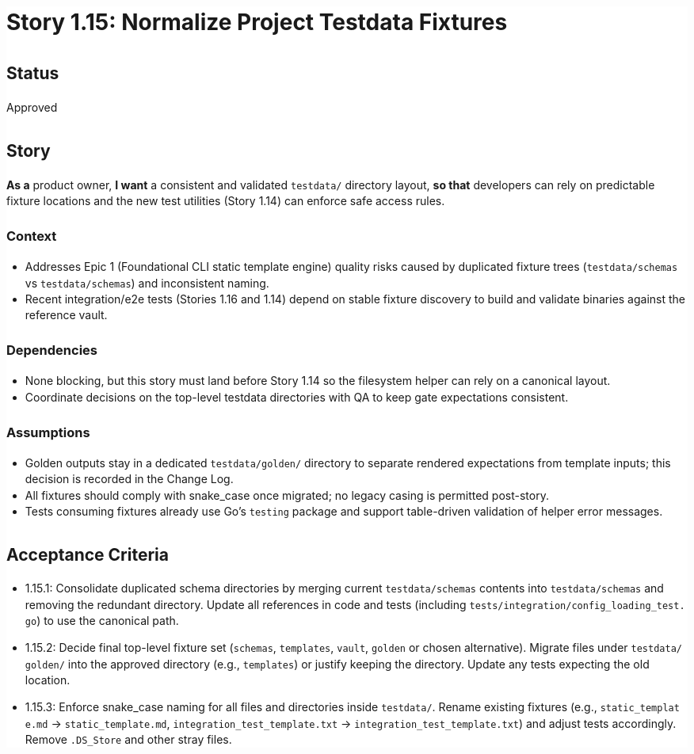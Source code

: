 # Story 1.15: Normalize Project Testdata Fixtures

## Status

Approved

## Story

**As a** product owner,
**I want** a consistent and validated `testdata/` directory layout,
**so that** developers can rely on predictable fixture locations and the new test utilities (Story 1.14) can enforce safe access rules.

### Context

- Addresses Epic 1 (Foundational CLI static template engine) quality risks caused by duplicated fixture trees (`testdata/schemas` vs `testdata/schemas`) and inconsistent naming.
- Recent integration/e2e tests (Stories 1.16 and 1.14) depend on stable fixture discovery to build and validate binaries against the reference vault.

### Dependencies

- None blocking, but this story must land before Story 1.14 so the filesystem helper can rely on a canonical layout.
- Coordinate decisions on the top-level testdata directories with QA to keep gate expectations consistent.

### Assumptions

- Golden outputs stay in a dedicated `testdata/golden/` directory to separate rendered expectations from template inputs; this decision is recorded in the Change Log.
- All fixtures should comply with snake_case once migrated; no legacy casing is permitted post-story.
- Tests consuming fixtures already use Go’s `testing` package and support table-driven validation of helper error messages.

## Acceptance Criteria

- 1.15.1: Consolidate duplicated schema directories by merging current `testdata/schemas` contents into `testdata/schemas` and removing the redundant directory. Update all references in code and tests (including `tests/integration/config_loading_test.go`) to use the canonical path.

- 1.15.2: Decide final top-level fixture set (`schemas`, `templates`, `vault`, `golden` or chosen alternative). Migrate files under `testdata/golden/` into the approved directory (e.g., `templates`) or justify keeping the directory. Update any tests expecting the old location.

- 1.15.3: Enforce snake_case naming for all files and directories inside `testdata/`. Rename existing fixtures (e.g., `static_template.md` → `static_template.md`, `integration_test_template.txt` → `integration_test_template.txt`) and adjust tests accordingly. Remove `.DS_Store` and other stray files.
